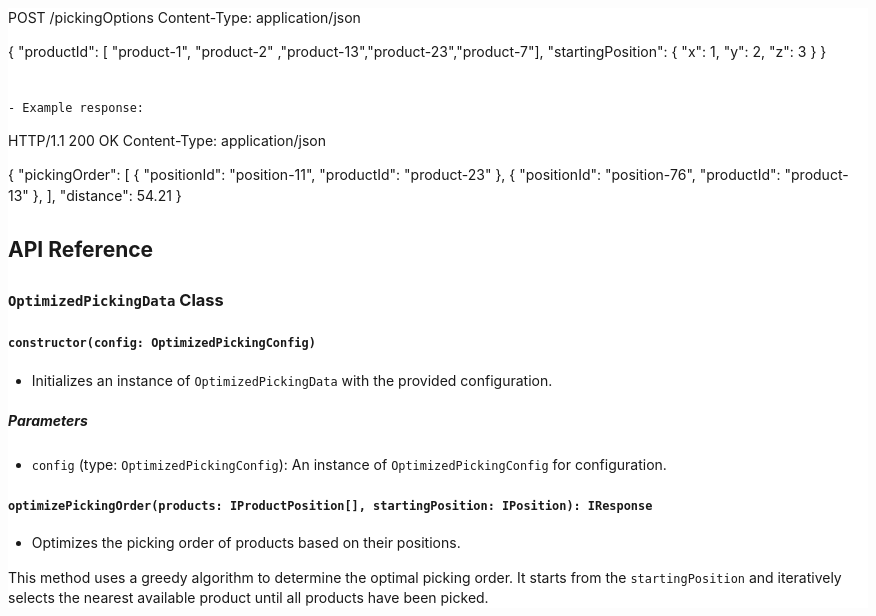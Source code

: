 POST /pickingOptions
Content-Type: application/json

{
"productId": [ "product-1", "product-2" ,"product-13","product-23","product-7"],
"startingPosition": { "x": 1, "y": 2, "z": 3 }
}

```

- Example response:

```

HTTP/1.1 200 OK
Content-Type: application/json

{
"pickingOrder": [
{
"positionId": "position-11",
"productId": "product-23"
},
{
"positionId": "position-76",
"productId": "product-13"
},
],
"distance": 54.21
}

```

```

## API Reference

### `OptimizedPickingData` Class

#### `constructor(config: OptimizedPickingConfig)`

- Initializes an instance of `OptimizedPickingData` with the provided configuration.

##### Parameters

- `config` (type: `OptimizedPickingConfig`): An instance of `OptimizedPickingConfig` for configuration.

#### `optimizePickingOrder(products: IProductPosition[], startingPosition: IPosition): IResponse`

- Optimizes the picking order of products based on their positions.

This method uses a greedy algorithm to determine the optimal picking order. It starts from the `startingPosition` and iteratively selects the nearest available product until all products have been picked.
